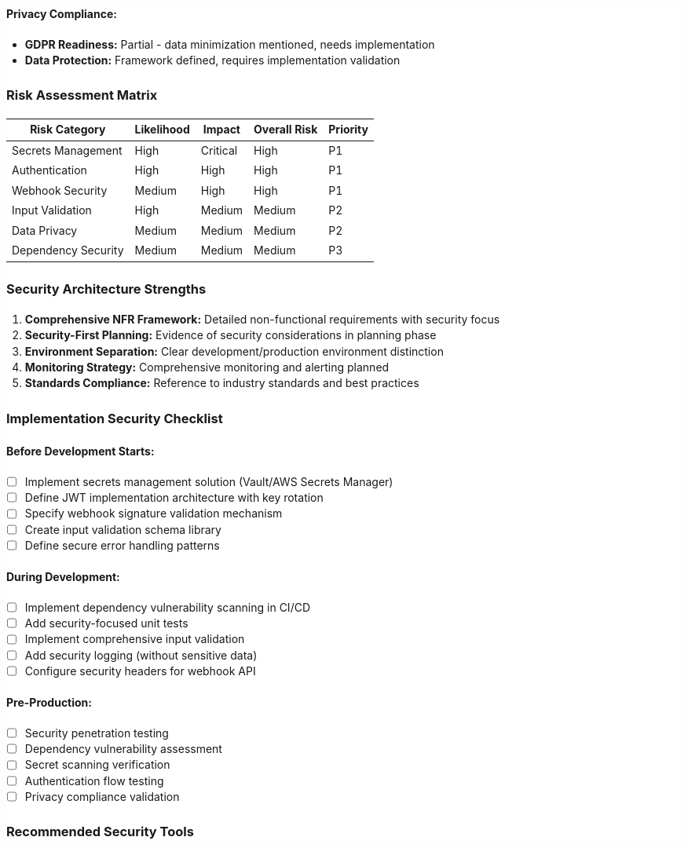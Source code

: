 #### Privacy Compliance:
- **GDPR Readiness:** Partial - data minimization mentioned, needs implementation
- **Data Protection:** Framework defined, requires implementation validation

### Risk Assessment Matrix

| Risk Category | Likelihood | Impact | Overall Risk | Priority |
|---------------|------------|---------|--------------|----------|
| Secrets Management | High | Critical | High | P1 |
| Authentication | High | High | High | P1 |
| Webhook Security | Medium | High | High | P1 |
| Input Validation | High | Medium | Medium | P2 |
| Data Privacy | Medium | Medium | Medium | P2 |
| Dependency Security | Medium | Medium | Medium | P3 |

### Security Architecture Strengths

1. **Comprehensive NFR Framework:** Detailed non-functional requirements with security focus
2. **Security-First Planning:** Evidence of security considerations in planning phase
3. **Environment Separation:** Clear development/production environment distinction
4. **Monitoring Strategy:** Comprehensive monitoring and alerting planned
5. **Standards Compliance:** Reference to industry standards and best practices

### Implementation Security Checklist

#### Before Development Starts:
- [ ] Implement secrets management solution (Vault/AWS Secrets Manager)
- [ ] Define JWT implementation architecture with key rotation
- [ ] Specify webhook signature validation mechanism
- [ ] Create input validation schema library
- [ ] Define secure error handling patterns

#### During Development:
- [ ] Implement dependency vulnerability scanning in CI/CD
- [ ] Add security-focused unit tests
- [ ] Implement comprehensive input validation
- [ ] Add security logging (without sensitive data)
- [ ] Configure security headers for webhook API

#### Pre-Production:
- [ ] Security penetration testing
- [ ] Dependency vulnerability assessment
- [ ] Secret scanning verification
- [ ] Authentication flow testing
- [ ] Privacy compliance validation

### Recommended Security Tools
